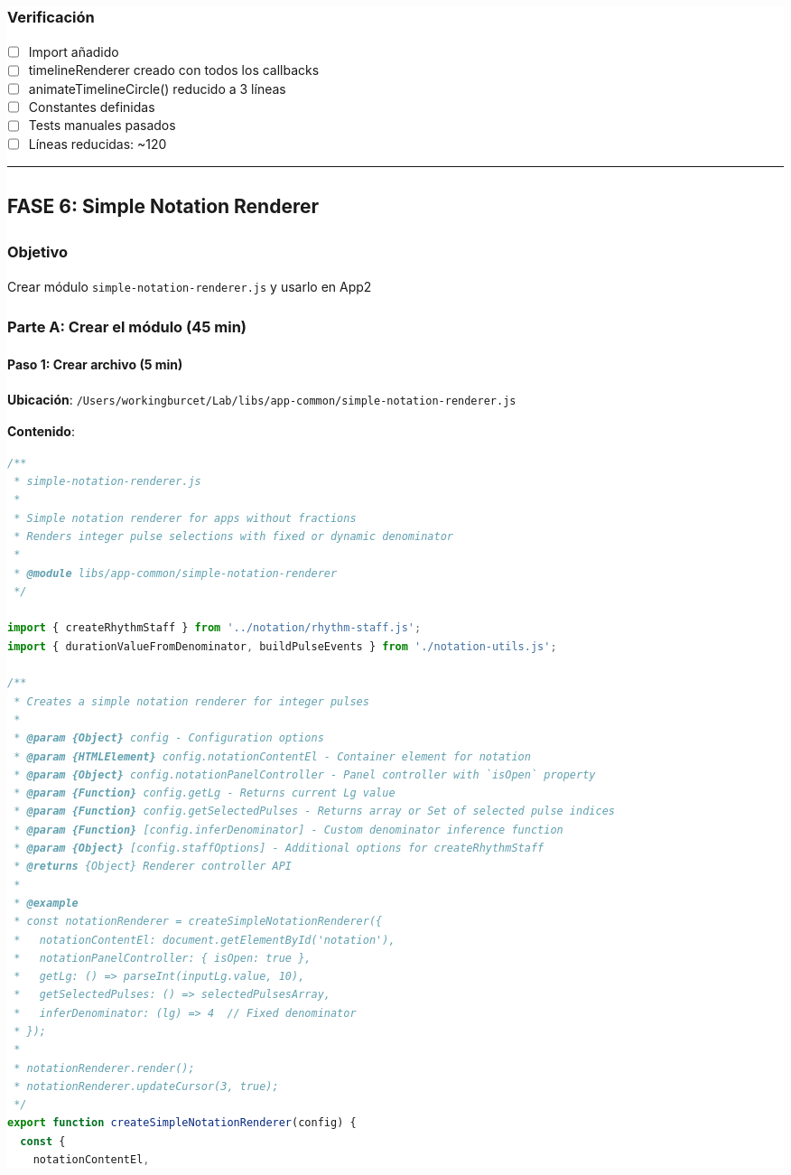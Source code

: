### Verificación

- [ ] Import añadido
- [ ] timelineRenderer creado con todos los callbacks
- [ ] animateTimelineCircle() reducido a 3 líneas
- [ ] Constantes definidas
- [ ] Tests manuales pasados
- [ ] Líneas reducidas: ~120

---

## FASE 6: Simple Notation Renderer

### Objetivo
Crear módulo `simple-notation-renderer.js` y usarlo en App2

### Parte A: Crear el módulo (45 min)

#### Paso 1: Crear archivo (5 min)

**Ubicación**: `/Users/workingburcet/Lab/libs/app-common/simple-notation-renderer.js`

**Contenido**:

```javascript
/**
 * simple-notation-renderer.js
 *
 * Simple notation renderer for apps without fractions
 * Renders integer pulse selections with fixed or dynamic denominator
 *
 * @module libs/app-common/simple-notation-renderer
 */

import { createRhythmStaff } from '../notation/rhythm-staff.js';
import { durationValueFromDenominator, buildPulseEvents } from './notation-utils.js';

/**
 * Creates a simple notation renderer for integer pulses
 *
 * @param {Object} config - Configuration options
 * @param {HTMLElement} config.notationContentEl - Container element for notation
 * @param {Object} config.notationPanelController - Panel controller with `isOpen` property
 * @param {Function} config.getLg - Returns current Lg value
 * @param {Function} config.getSelectedPulses - Returns array or Set of selected pulse indices
 * @param {Function} [config.inferDenominator] - Custom denominator inference function
 * @param {Object} [config.staffOptions] - Additional options for createRhythmStaff
 * @returns {Object} Renderer controller API
 *
 * @example
 * const notationRenderer = createSimpleNotationRenderer({
 *   notationContentEl: document.getElementById('notation'),
 *   notationPanelController: { isOpen: true },
 *   getLg: () => parseInt(inputLg.value, 10),
 *   getSelectedPulses: () => selectedPulsesArray,
 *   inferDenominator: (lg) => 4  // Fixed denominator
 * });
 *
 * notationRenderer.render();
 * notationRenderer.updateCursor(3, true);
 */
export function createSimpleNotationRenderer(config) {
  const {
    notationContentEl,
```
